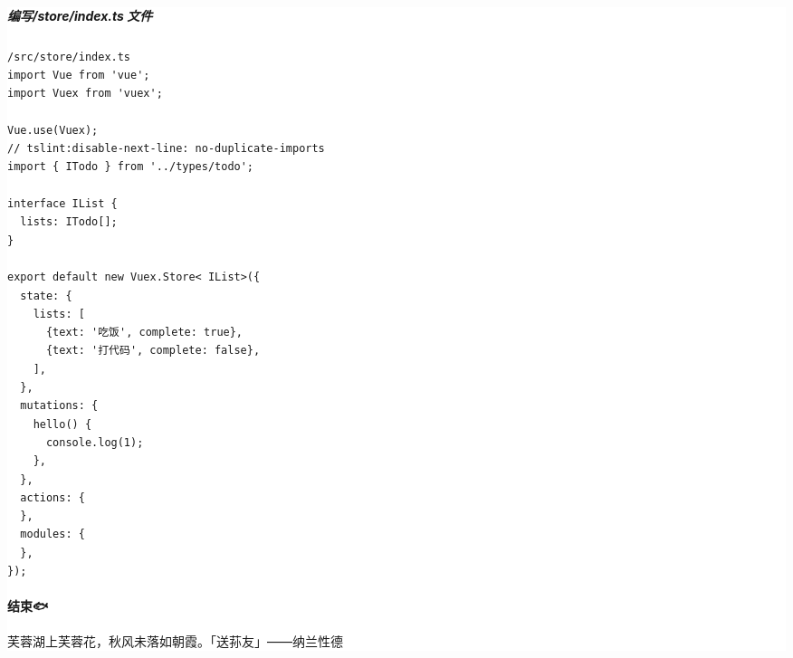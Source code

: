 ##### 编写/store/index.ts 文件

    /src/store/index.ts
    import Vue from 'vue';
    import Vuex from 'vuex';
    
    Vue.use(Vuex);
    // tslint:disable-next-line: no-duplicate-imports
    import { ITodo } from '../types/todo';
    
    interface IList {
      lists: ITodo[];
    }
    
    export default new Vuex.Store< IList>({
      state: {
        lists: [
          {text: '吃饭', complete: true},
          {text: '打代码', complete: false},
        ],
      },
      mutations: {
        hello() {
          console.log(1);
        },
      },
      actions: {
      },
      modules: {
      },
    });


#### 结束🐟

芙蓉湖上芙蓉花，秋风未落如朝霞。「送荪友」——纳兰性德